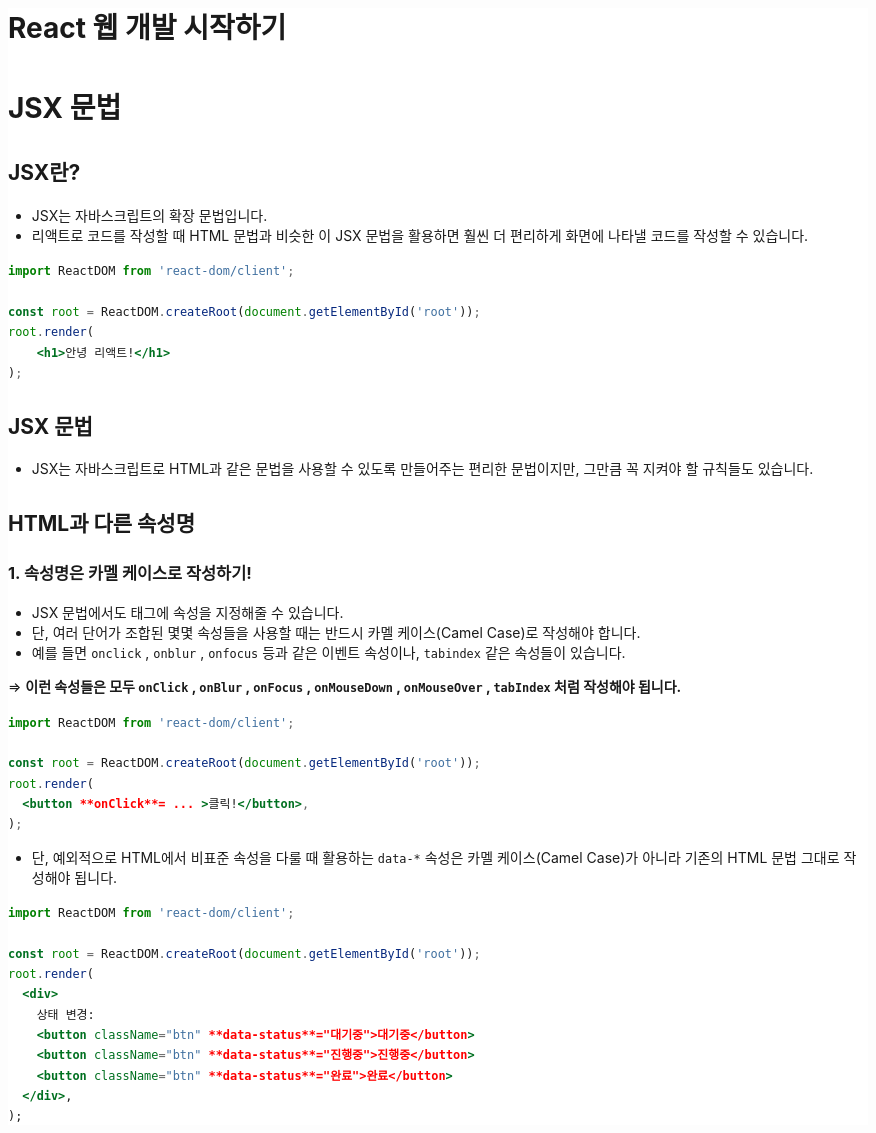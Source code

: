 # React 웹 개발 시작하기

# JSX 문법

## JSX란?

- JSX는 자바스크립트의 확장 문법입니다.
- 리액트로 코드를 작성할 때 HTML 문법과 비슷한 이 JSX 문법을 활용하면 훨씬 더 편리하게 화면에 나타낼 코드를 작성할 수 있습니다.

```jsx
import ReactDOM from 'react-dom/client';

const root = ReactDOM.createRoot(document.getElementById('root'));
root.render(
    <h1>안녕 리액트!</h1>
);
```

## JSX 문법

- JSX는 자바스크립트로 HTML과 같은 문법을 사용할 수 있도록 만들어주는 편리한 문법이지만, 그만큼 꼭 지켜야 할 규칙들도 있습니다.

## HTML과 다른 속성명

### 1. 속성명은 카멜 케이스로 작성하기!

- JSX 문법에서도 태그에 속성을 지정해줄 수 있습니다.
- 단, 여러 단어가 조합된 몇몇 속성들을 사용할 때는 반드시 카멜 케이스(Camel Case)로 작성해야 합니다.
- 예를 들면 `onclick` , `onblur` , `onfocus` 등과 같은 이벤트 속성이나, `tabindex` 같은 속성들이 있습니다.

⇒ **이런 속성들은 모두 `onClick` , `onBlur` , `onFocus` , `onMouseDown` , `onMouseOver` , `tabIndex` 처럼 작성해야 됩니다.**

```jsx
import ReactDOM from 'react-dom/client';

const root = ReactDOM.createRoot(document.getElementById('root'));
root.render(
  <button **onClick**= ... >클릭!</button>,
);
```

- 단, 예외적으로 HTML에서 비표준 속성을 다룰 때 활용하는 `data-*` 속성은 카멜 케이스(Camel Case)가 아니라 기존의 HTML 문법 그대로 작성해야 됩니다.

```jsx
import ReactDOM from 'react-dom/client';

const root = ReactDOM.createRoot(document.getElementById('root'));
root.render(
  <div>
    상태 변경: 
    <button className="btn" **data-status**="대기중">대기중</button>
    <button className="btn" **data-status**="진행중">진행중</button>
    <button className="btn" **data-status**="완료">완료</button>
  </div>,
);
```
